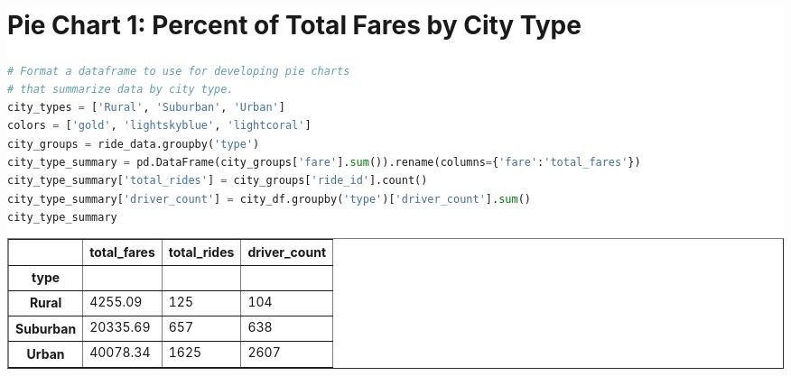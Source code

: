 
# Pie Chart 1: Percent of Total Fares by City Type


```python
# Format a dataframe to use for developing pie charts
# that summarize data by city type.
city_types = ['Rural', 'Suburban', 'Urban']
colors = ['gold', 'lightskyblue', 'lightcoral']
city_groups = ride_data.groupby('type')
city_type_summary = pd.DataFrame(city_groups['fare'].sum()).rename(columns={'fare':'total_fares'})
city_type_summary['total_rides'] = city_groups['ride_id'].count()
city_type_summary['driver_count'] = city_df.groupby('type')['driver_count'].sum()
city_type_summary
```




<div>
<style>
    .dataframe thead tr:only-child th {
        text-align: right;
    }

    .dataframe thead th {
        text-align: left;
    }

    .dataframe tbody tr th {
        vertical-align: top;
    }
</style>
<table border="1" class="dataframe">
  <thead>
    <tr style="text-align: right;">
      <th></th>
      <th>total_fares</th>
      <th>total_rides</th>
      <th>driver_count</th>
    </tr>
    <tr>
      <th>type</th>
      <th></th>
      <th></th>
      <th></th>
    </tr>
  </thead>
  <tbody>
    <tr>
      <th>Rural</th>
      <td>4255.09</td>
      <td>125</td>
      <td>104</td>
    </tr>
    <tr>
      <th>Suburban</th>
      <td>20335.69</td>
      <td>657</td>
      <td>638</td>
    </tr>
    <tr>
      <th>Urban</th>
      <td>40078.34</td>
      <td>1625</td>
      <td>2607</td>
